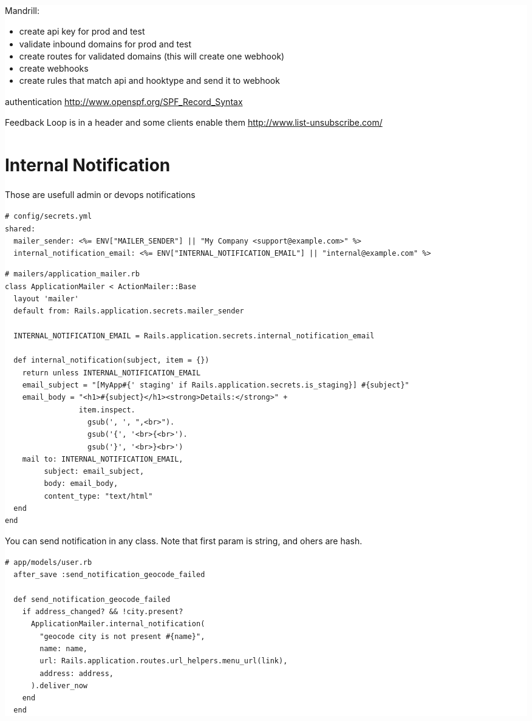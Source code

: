 Mandrill:

* create api key for prod and test
* validate inbound domains for prod and test
* create routes for validated domains (this will create one webhook)
* create webhooks
* create rules that match api and hooktype and send it to webhook

authentication
http://www.openspf.org/SPF_Record_Syntax

Feedback Loop is in a header and some clients enable them
http://www.list-unsubscribe.com/


# Internal Notification

Those are usefull admin or devops notifications

~~~
# config/secrets.yml
shared:
  mailer_sender: <%= ENV["MAILER_SENDER"] || "My Company <support@example.com>" %>
  internal_notification_email: <%= ENV["INTERNAL_NOTIFICATION_EMAIL"] || "internal@example.com" %>
~~~

~~~
# mailers/application_mailer.rb
class ApplicationMailer < ActionMailer::Base
  layout 'mailer'
  default from: Rails.application.secrets.mailer_sender

  INTERNAL_NOTIFICATION_EMAIL = Rails.application.secrets.internal_notification_email

  def internal_notification(subject, item = {})
    return unless INTERNAL_NOTIFICATION_EMAIL
    email_subject = "[MyApp#{' staging' if Rails.application.secrets.is_staging}] #{subject}"
    email_body = "<h1>#{subject}</h1><strong>Details:</strong>" +
                 item.inspect.
                   gsub(', ', ",<br>").
                   gsub('{', '<br>{<br>').
                   gsub('}', '<br>}<br>')
    mail to: INTERNAL_NOTIFICATION_EMAIL,
         subject: email_subject,
         body: email_body,
         content_type: "text/html"
  end
end
~~~

You can send notification in any class. Note that first param is string, and
ohers are hash.

~~~
# app/models/user.rb
  after_save :send_notification_geocode_failed

  def send_notification_geocode_failed
    if address_changed? && !city.present?
      ApplicationMailer.internal_notification(
        "geocode city is not present #{name}",
        name: name,
        url: Rails.application.routes.url_helpers.menu_url(link),
        address: address,
      ).deliver_now
    end
  end
~~~